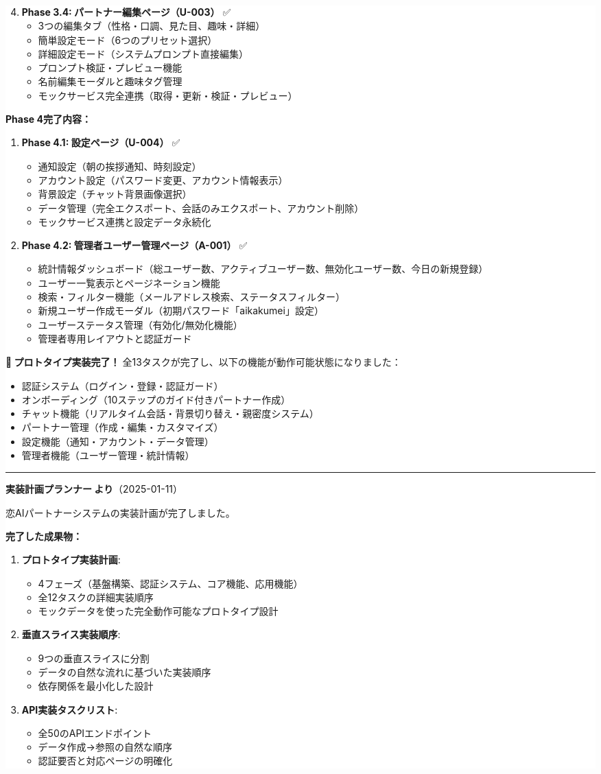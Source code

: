 4. **Phase 3.4: パートナー編集ページ（U-003）** ✅
   - 3つの編集タブ（性格・口調、見た目、趣味・詳細）
   - 簡単設定モード（6つのプリセット選択）
   - 詳細設定モード（システムプロンプト直接編集）
   - プロンプト検証・プレビュー機能
   - 名前編集モーダルと趣味タグ管理
   - モックサービス完全連携（取得・更新・検証・プレビュー）

**Phase 4完了内容：**
1. **Phase 4.1: 設定ページ（U-004）** ✅
   - 通知設定（朝の挨拶通知、時刻設定）
   - アカウント設定（パスワード変更、アカウント情報表示）
   - 背景設定（チャット背景画像選択）
   - データ管理（完全エクスポート、会話のみエクスポート、アカウント削除）
   - モックサービス連携と設定データ永続化

2. **Phase 4.2: 管理者ユーザー管理ページ（A-001）** ✅
   - 統計情報ダッシュボード（総ユーザー数、アクティブユーザー数、無効化ユーザー数、今日の新規登録）
   - ユーザー一覧表示とページネーション機能
   - 検索・フィルター機能（メールアドレス検索、ステータスフィルター）
   - 新規ユーザー作成モーダル（初期パスワード「aikakumei」設定）
   - ユーザーステータス管理（有効化/無効化機能）
   - 管理者専用レイアウトと認証ガード

**🎉 プロトタイプ実装完了！**
全13タスクが完了し、以下の機能が動作可能状態になりました：
- 認証システム（ログイン・登録・認証ガード）
- オンボーディング（10ステップのガイド付きパートナー作成）
- チャット機能（リアルタイム会話・背景切り替え・親密度システム）
- パートナー管理（作成・編集・カスタマイズ）
- 設定機能（通知・アカウント・データ管理）
- 管理者機能（ユーザー管理・統計情報）

---

**実装計画プランナー より**（2025-01-11）

恋AIパートナーシステムの実装計画が完了しました。

**完了した成果物：**
1. **プロトタイプ実装計画**: 
   - 4フェーズ（基盤構築、認証システム、コア機能、応用機能）
   - 全12タスクの詳細実装順序
   - モックデータを使った完全動作可能なプロトタイプ設計

2. **垂直スライス実装順序**:
   - 9つの垂直スライスに分割
   - データの自然な流れに基づいた実装順序
   - 依存関係を最小化した設計

3. **API実装タスクリスト**:
   - 全50のAPIエンドポイント
   - データ作成→参照の自然な順序
   - 認証要否と対応ページの明確化
